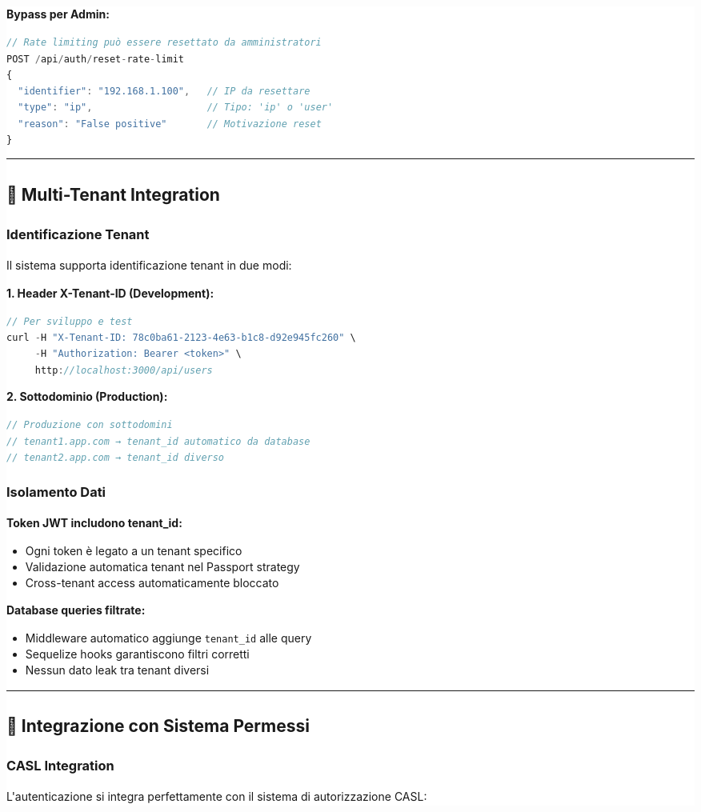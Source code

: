**Bypass per Admin:**
```javascript
// Rate limiting può essere resettato da amministratori
POST /api/auth/reset-rate-limit
{
  "identifier": "192.168.1.100",   // IP da resettare
  "type": "ip",                    // Tipo: 'ip' o 'user'
  "reason": "False positive"       // Motivazione reset
}
```

---

## 🎯 Multi-Tenant Integration

### Identificazione Tenant

Il sistema supporta identificazione tenant in due modi:

**1. Header X-Tenant-ID (Development):**
```javascript
// Per sviluppo e test
curl -H "X-Tenant-ID: 78c0ba61-2123-4e63-b1c8-d92e945fc260" \
     -H "Authorization: Bearer <token>" \
     http://localhost:3000/api/users
```

**2. Sottodominio (Production):**
```javascript
// Produzione con sottodomini
// tenant1.app.com → tenant_id automatico da database
// tenant2.app.com → tenant_id diverso
```

### Isolamento Dati

**Token JWT includono tenant_id:**
- Ogni token è legato a un tenant specifico
- Validazione automatica tenant nel Passport strategy
- Cross-tenant access automaticamente bloccato

**Database queries filtrate:**
- Middleware automatico aggiunge `tenant_id` alle query
- Sequelize hooks garantiscono filtri corretti
- Nessun dato leak tra tenant diversi

---

## 🔄 Integrazione con Sistema Permessi

### CASL Integration

L'autenticazione si integra perfettamente con il sistema di autorizzazione CASL:
